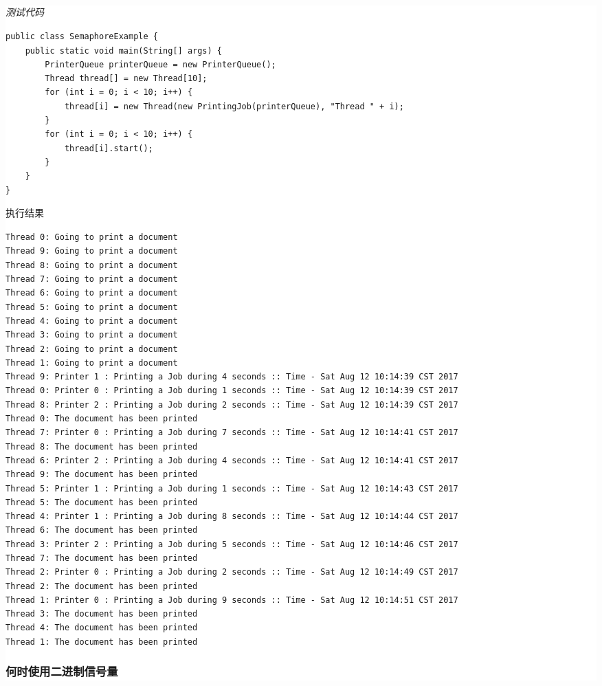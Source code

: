 *测试代码*

```
public class SemaphoreExample {
    public static void main(String[] args) {
        PrinterQueue printerQueue = new PrinterQueue();
        Thread thread[] = new Thread[10];
        for (int i = 0; i < 10; i++) {
            thread[i] = new Thread(new PrintingJob(printerQueue), "Thread " + i);
        }
        for (int i = 0; i < 10; i++) {
            thread[i].start();
        }
    }
}
```

执行结果

```
Thread 0: Going to print a document
Thread 9: Going to print a document
Thread 8: Going to print a document
Thread 7: Going to print a document
Thread 6: Going to print a document
Thread 5: Going to print a document
Thread 4: Going to print a document
Thread 3: Going to print a document
Thread 2: Going to print a document
Thread 1: Going to print a document
Thread 9: Printer 1 : Printing a Job during 4 seconds :: Time - Sat Aug 12 10:14:39 CST 2017
Thread 0: Printer 0 : Printing a Job during 1 seconds :: Time - Sat Aug 12 10:14:39 CST 2017
Thread 8: Printer 2 : Printing a Job during 2 seconds :: Time - Sat Aug 12 10:14:39 CST 2017
Thread 0: The document has been printed
Thread 7: Printer 0 : Printing a Job during 7 seconds :: Time - Sat Aug 12 10:14:41 CST 2017
Thread 8: The document has been printed
Thread 6: Printer 2 : Printing a Job during 4 seconds :: Time - Sat Aug 12 10:14:41 CST 2017
Thread 9: The document has been printed
Thread 5: Printer 1 : Printing a Job during 1 seconds :: Time - Sat Aug 12 10:14:43 CST 2017
Thread 5: The document has been printed
Thread 4: Printer 1 : Printing a Job during 8 seconds :: Time - Sat Aug 12 10:14:44 CST 2017
Thread 6: The document has been printed
Thread 3: Printer 2 : Printing a Job during 5 seconds :: Time - Sat Aug 12 10:14:46 CST 2017
Thread 7: The document has been printed
Thread 2: Printer 0 : Printing a Job during 2 seconds :: Time - Sat Aug 12 10:14:49 CST 2017
Thread 2: The document has been printed
Thread 1: Printer 0 : Printing a Job during 9 seconds :: Time - Sat Aug 12 10:14:51 CST 2017
Thread 3: The document has been printed
Thread 4: The document has been printed
Thread 1: The document has been printed
```

### 何时使用二进制信号量
